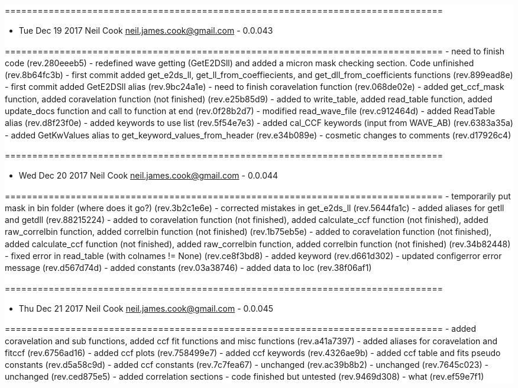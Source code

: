 

================================================================================
* Tue Dec 19 2017 Neil Cook <neil.james.cook@gmail.com> - 0.0.043

================================================================================
	- need to finish code (rev.280eeeb5)
	- redefined wave getting (GetE2DSll) and added a micron mask checking section. Code unfinished (rev.8b64fc3b)
	- first commit added get_e2ds_ll, get_ll_from_coeffiecients, and get_dll_from_coefficients functions (rev.899ead8e)
	- first commit added GetE2DSll alias (rev.9bc24a1e)
	- need to finish coravelation function (rev.068de02e)
	- added get_ccf_mask function, added coravelation function (not finished) (rev.e25b85d9)
	- added to write_table, added read_table function, added update_docs function and call to function at end (rev.0f28b2d7)
	- modified read_wave_file (rev.c912464d)
	- added ReadTable alias (rev.d8f23f0e)
	- added keywords to use list (rev.5f54e7e3)
	- added cal_CCF keywords (input from WAVE_AB) (rev.6383a35a)
	- added GetKwValues alias to get_keyword_values_from_header (rev.e34b089e)
	- cosmetic changes to comments (rev.d17926c4)



================================================================================
* Wed Dec 20 2017 Neil Cook <neil.james.cook@gmail.com> - 0.0.044

================================================================================
	- temporarily put mask in bin folder (where does it go?) (rev.3b2c1e6e)
	- corrected mistakes in get_e2ds_ll (rev.5644fa1c)
	- added aliases for getll and getdll (rev.88215224)
	- added to coravelation function (not finished), added calculate_ccf function (not finished), added raw_correlbin function, added correlbin function (not finished) (rev.1b75eb5e)
	- added to coravelation function (not finished), added calculate_ccf function (not finished), added raw_correlbin function, added correlbin function (not finished) (rev.34b82448)
	- fixed error in read_table (with colnames != None) (rev.ce8f3bd8)
	- added keyword (rev.d661d302)
	- updated configerror error message (rev.d567d74d)
	- added constants (rev.03a38746)
	- added data to loc (rev.38f06af1)



================================================================================
* Thu Dec 21 2017 Neil Cook <neil.james.cook@gmail.com> - 0.0.045

================================================================================
	- added coravelation and sub functions, added ccf fit functions and misc functions (rev.a41a7397)
	- added aliases for coravelation and fitccf (rev.6756ad16)
	- added ccf plots (rev.758499e7)
	- added ccf keywords (rev.4326ae9b)
	- added ccf table and fits pseudo constants (rev.d5a58c9d)
	- added ccf constants (rev.7c7fea67)
	- unchanged (rev.ac39b8b2)
	- unchanged (rev.7645c023)
	- unchanged (rev.ced875e5)
	- added correlation sections - code finished but untested (rev.9469d308)
	- what (rev.ef59e7f1)
